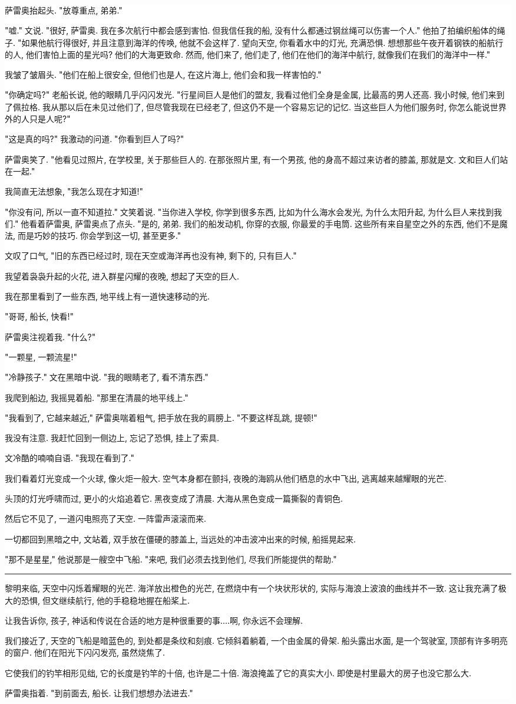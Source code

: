 萨雷奥抬起头. "放尊重点, 弟弟."

"嘘." 文说. "很好, 萨雷奥. 我在多次航行中都会感到害怕. 但我信任我的船, 没有什么都通过钢丝绳可以伤害一个人." 他拍了拍编织船体的绳子. "如果他航行得很好, 并且注意到海洋的传唤, 他就不会这样了. 望向天空, 你看着水中的灯光, 充满恐惧. 想想那些午夜开着钢铁的船航行的人, 他们害怕上面的星光吗? 他们的大海更致命. 然而, 他们来了, 他们走了, 他们在他们的海洋中航行, 就像我们在我们的海洋中一样."

我皱了皱眉头. "他们在船上很安全, 但他们也是人, 在这片海上, 他们会和我一样害怕的."

"你确定吗?" 老船长说, 他的眼睛几乎闪闪发光. "行星间巨人是他们的盟友, 我看过他们全身是金属, 比最高的男人还高. 我小时候, 他们来到了佩拉格. 我从那以后在未见过他们了, 但尽管我现在已经老了, 但这仍不是一个容易忘记的记忆. 当这些巨人为他们服务时, 你怎么能说世界外的人只是人呢?"

"这是真的吗?" 我激动的问道. "你看到巨人了吗?"

萨雷奥笑了. "他看见过照片, 在学校里, 关于那些巨人的. 在那张照片里, 有一个男孩, 他的身高不超过来访者的膝盖, 那就是文. 文和巨人们站在一起."

我简直无法想象, "我怎么现在才知道!"

"你没有问, 所以一直不知道拉." 文笑着说. "当你进入学校, 你学到很多东西, 比如为什么海水会发光, 为什么太阳升起, 为什么巨人来找到我们." 他看着萨雷奥, 萨雷奥点了点头. "是的, 弟弟. 我们的船发动机, 你穿的衣服, 你最爱的手电筒. 这些所有来自星空之外的东西, 他们不是魔法, 而是巧妙的技巧. 你会学到这一切, 甚至更多."

文叹了口气, "旧的东西已经过时, 现在天空或海洋再也没有神, 剩下的, 只有巨人."

我望着袅袅升起的火花, 进入群星闪耀的夜晚, 想起了天空的巨人.

我在那里看到了一些东西, 地平线上有一道快速移动的光.

"哥哥, 船长, 快看!"

萨雷奥注视着我. "什么?"

"一颗星, 一颗流星!"

"冷静孩子." 文在黑暗中说. "我的眼睛老了, 看不清东西."

我爬到船边, 我摇晃着船. "那里在清晨的地平线上."

"我看到了, 它越来越近," 萨雷奥喘着粗气, 把手放在我的肩膀上. "不要这样乱跳, 提顿!"

我没有注意. 我赶忙回到一侧边上, 忘记了恐惧, 挂上了索具.

文冷酷的喃喃自语. "我现在看到了."

我们看着灯光变成一个火球, 像火炬一般大. 空气本身都在颤抖, 夜晚的海鸥从他们栖息的水中飞出, 逃离越来越耀眼的光芒.

头顶的灯光呼啸而过, 更小的火焰追着它. 黑夜变成了清晨. 大海从黑色变成一篇撕裂的青铜色.

然后它不见了, 一道闪电照亮了天空. 一阵雷声滚滚而来.

一切都回到黑暗之中, 文站着, 双手放在僵硬的膝盖上, 当远处的冲击波冲出来的时候, 船摇晃起来.

"那不是星星," 他说那是一艘空中飞船. "来吧, 我们必须去找到他们, 尽我们所能提供的帮助."

--------

黎明来临, 天空中闪烁着耀眼的光芒. 海洋放出橙色的光芒, 在燃烧中有一个块状形状的, 实际与海浪上波浪的曲线并不一致. 这让我充满了极大的恐惧, 但文继续航行, 他的手稳稳地握在船桨上.

让我告诉你, 孩子, 神话和传说在合适的地方是种很重要的事....啊, 你永远不会理解.

我们接近了, 天空的飞船是暗蓝色的, 到处都是条纹和刻痕. 它倾斜着躺着, 一个由金属的骨架. 船头露出水面, 是一个驾驶室, 顶部有许多明亮的窗户. 他们在阳光下闪闪发亮, 虽然烧焦了.

它使我们的钓竿相形见绌, 它的长度是钓竿的十倍, 也许是二十倍. 海浪掩盖了它的真实大小. 即使是村里最大的房子也没它那么大.

萨雷奥指着. "到前面去, 船长. 让我们想想办法进去."
